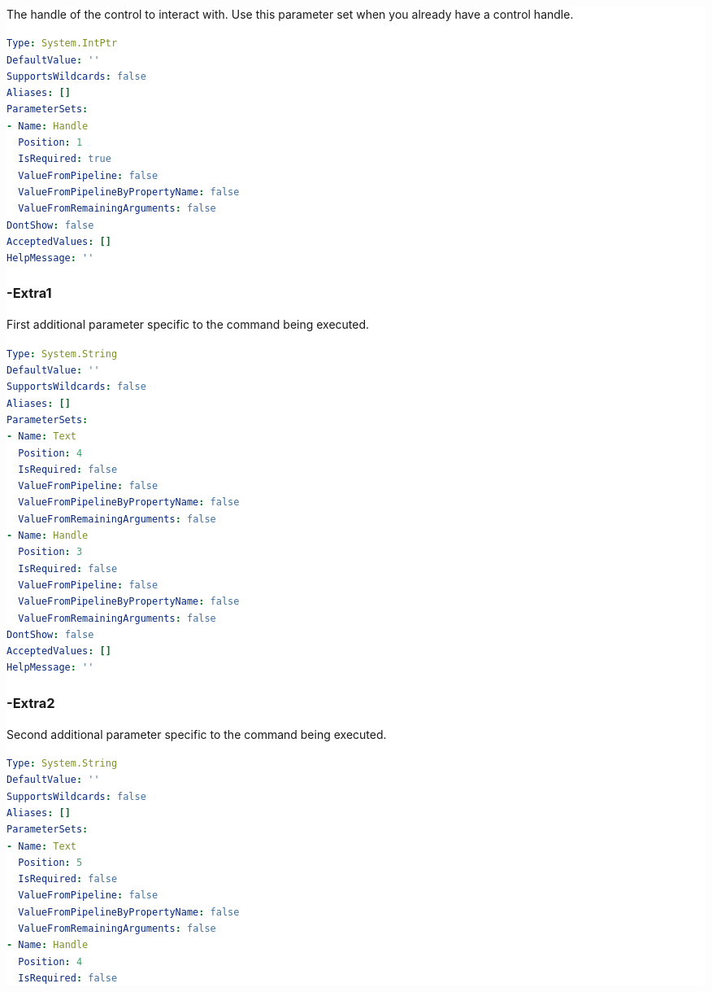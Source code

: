 The handle of the control to interact with. Use this parameter set when you already have a control handle.

```yaml
Type: System.IntPtr
DefaultValue: ''
SupportsWildcards: false
Aliases: []
ParameterSets:
- Name: Handle
  Position: 1
  IsRequired: true
  ValueFromPipeline: false
  ValueFromPipelineByPropertyName: false
  ValueFromRemainingArguments: false
DontShow: false
AcceptedValues: []
HelpMessage: ''
```

### -Extra1

First additional parameter specific to the command being executed.

```yaml
Type: System.String
DefaultValue: ''
SupportsWildcards: false
Aliases: []
ParameterSets:
- Name: Text
  Position: 4
  IsRequired: false
  ValueFromPipeline: false
  ValueFromPipelineByPropertyName: false
  ValueFromRemainingArguments: false
- Name: Handle
  Position: 3
  IsRequired: false
  ValueFromPipeline: false
  ValueFromPipelineByPropertyName: false
  ValueFromRemainingArguments: false
DontShow: false
AcceptedValues: []
HelpMessage: ''
```

### -Extra2

Second additional parameter specific to the command being executed.

```yaml
Type: System.String
DefaultValue: ''
SupportsWildcards: false
Aliases: []
ParameterSets:
- Name: Text
  Position: 5
  IsRequired: false
  ValueFromPipeline: false
  ValueFromPipelineByPropertyName: false
  ValueFromRemainingArguments: false
- Name: Handle
  Position: 4
  IsRequired: false
```